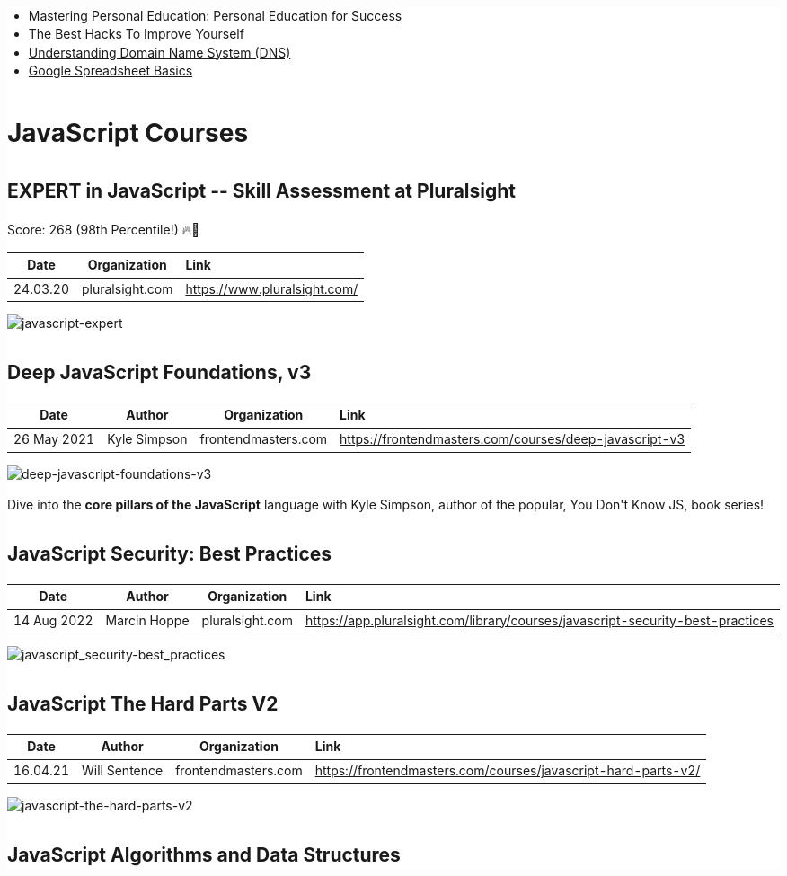   - [Mastering Personal Education: Personal Education for Success](#mastering-personal-education-personal-education-for-success)
  - [The Best Hacks To Improve Yourself](#the-best-hacks-to-improve-yourself)
  - [Understanding Domain Name System (DNS)](#understanding-domain-name-system-dns)
  - [Google Spreadsheet Basics](#google-spreadsheet-basics)

# JavaScript Courses

## EXPERT in JavaScript -- Skill Assessment at Pluralsight

Score: 268 (98th Percentile!) 🔥🚀

|   Date   |  Organization   | Link                         |
| :------: | :-------------: | :--------------------------- |
| 24.03.20 | pluralsight.com | https://www.pluralsight.com/ |

<img src="images/javascript-expert.png" alt="javascript-expert" width="300px"/>

## Deep JavaScript Foundations, v3

|    Date     |    Author    |    Organization     | Link                                                   |
| :---------: | :----------: | :-----------------: | :----------------------------------------------------- |
| 26 May 2021 | Kyle Simpson | frontendmasters.com | https://frontendmasters.com/courses/deep-javascript-v3 |

<img src="images/deep-javascript-foundations-v3.png" alt="deep-javascript-foundations-v3" width="300px"/>

Dive into the **core pillars of the JavaScript** language with Kyle Simpson, author of the popular, You Don't Know JS, book series!

## JavaScript Security: Best Practices

|    Date     |    Author    |    Organization  | Link                                                   |
| :---------: | :----------: | :--------------: | :----------------------------------------------------- |
| 14 Aug 2022 | Marcin Hoppe | pluralsight.com  | https://app.pluralsight.com/library/courses/javascript-security-best-practices |

<img src="images/javascript_security-best_practices.png" alt="javascript_security-best_practices" width="300px"/>

## JavaScript The Hard Parts V2

|   Date   |    Author     |    Organization     | Link                                                          |
| :------: | :-----------: | :-----------------: | :------------------------------------------------------------ |
| 16.04.21 | Will Sentence | frontendmasters.com | https://frontendmasters.com/courses/javascript-hard-parts-v2/ |

<img src="images/javascript-the-hard-parts-v2.png" alt="javascript-the-hard-parts-v2" width="300px"/>

## JavaScript Algorithms and Data Structures

